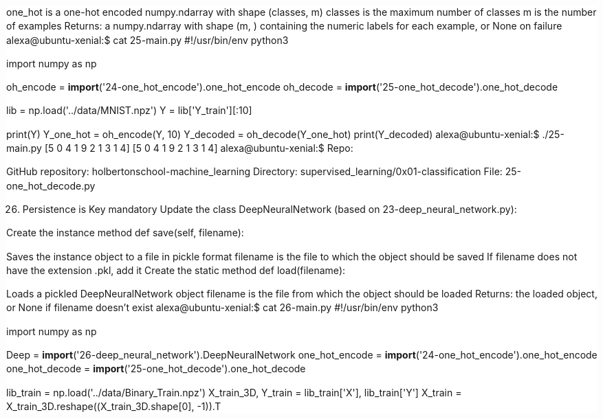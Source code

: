one_hot is a one-hot encoded numpy.ndarray with shape (classes, m)
classes is the maximum number of classes
m is the number of examples
Returns: a numpy.ndarray with shape (m, ) containing the numeric labels for each example, or None on failure
alexa@ubuntu-xenial:$ cat 25-main.py
#!/usr/bin/env python3

import numpy as np

oh_encode = __import__('24-one_hot_encode').one_hot_encode
oh_decode = __import__('25-one_hot_decode').one_hot_decode

lib = np.load('../data/MNIST.npz')
Y = lib['Y_train'][:10]

print(Y)
Y_one_hot = oh_encode(Y, 10)
Y_decoded = oh_decode(Y_one_hot)
print(Y_decoded)
alexa@ubuntu-xenial:$ ./25-main.py
[5 0 4 1 9 2 1 3 1 4]
[5 0 4 1 9 2 1 3 1 4]
alexa@ubuntu-xenial:$
Repo:

GitHub repository: holbertonschool-machine_learning
Directory: supervised_learning/0x01-classification
File: 25-one_hot_decode.py
 
26. Persistence is Key
mandatory
Update the class DeepNeuralNetwork (based on 23-deep_neural_network.py):

Create the instance method def save(self, filename):

Saves the instance object to a file in pickle format
filename is the file to which the object should be saved
If filename does not have the extension .pkl, add it
Create the static method def load(filename):

Loads a pickled DeepNeuralNetwork object
filename is the file from which the object should be loaded
Returns: the loaded object, or None if filename doesn’t exist
alexa@ubuntu-xenial:$ cat 26-main.py
#!/usr/bin/env python3

import numpy as np

Deep = __import__('26-deep_neural_network').DeepNeuralNetwork
one_hot_encode = __import__('24-one_hot_encode').one_hot_encode
one_hot_decode = __import__('25-one_hot_decode').one_hot_decode

lib_train = np.load('../data/Binary_Train.npz')
X_train_3D, Y_train = lib_train['X'], lib_train['Y']
X_train = X_train_3D.reshape((X_train_3D.shape[0], -1)).T
